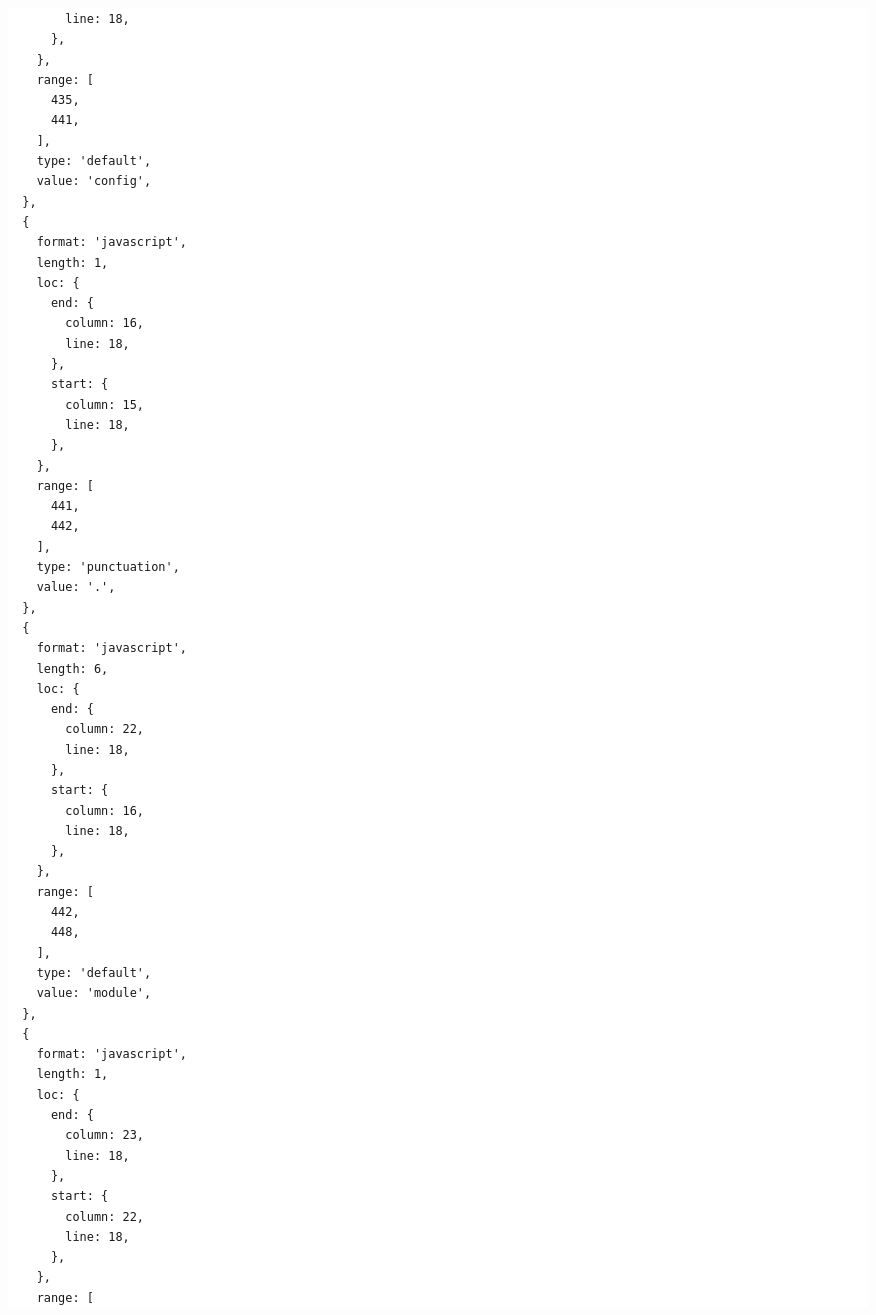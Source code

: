             line: 18,
          },
        },
        range: [
          435,
          441,
        ],
        type: 'default',
        value: 'config',
      },
      {
        format: 'javascript',
        length: 1,
        loc: {
          end: {
            column: 16,
            line: 18,
          },
          start: {
            column: 15,
            line: 18,
          },
        },
        range: [
          441,
          442,
        ],
        type: 'punctuation',
        value: '.',
      },
      {
        format: 'javascript',
        length: 6,
        loc: {
          end: {
            column: 22,
            line: 18,
          },
          start: {
            column: 16,
            line: 18,
          },
        },
        range: [
          442,
          448,
        ],
        type: 'default',
        value: 'module',
      },
      {
        format: 'javascript',
        length: 1,
        loc: {
          end: {
            column: 23,
            line: 18,
          },
          start: {
            column: 22,
            line: 18,
          },
        },
        range: [